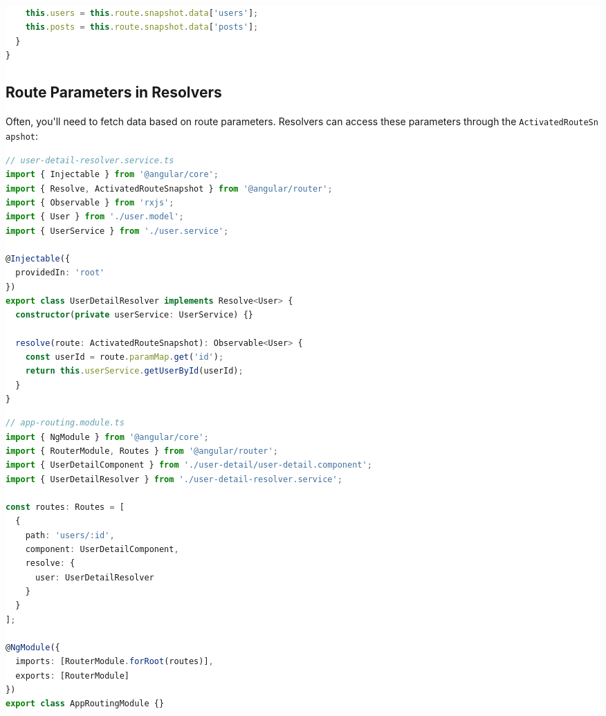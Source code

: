 ```typescript
    this.users = this.route.snapshot.data['users'];
    this.posts = this.route.snapshot.data['posts'];
  }
}
```

## Route Parameters in Resolvers

Often, you'll need to fetch data based on route parameters. Resolvers can access these parameters through the `ActivatedRouteSnapshot`:

```typescript
// user-detail-resolver.service.ts
import { Injectable } from '@angular/core';
import { Resolve, ActivatedRouteSnapshot } from '@angular/router';
import { Observable } from 'rxjs';
import { User } from './user.model';
import { UserService } from './user.service';

@Injectable({
  providedIn: 'root'
})
export class UserDetailResolver implements Resolve<User> {
  constructor(private userService: UserService) {}

  resolve(route: ActivatedRouteSnapshot): Observable<User> {
    const userId = route.paramMap.get('id');
    return this.userService.getUserById(userId);
  }
}
```

```typescript
// app-routing.module.ts
import { NgModule } from '@angular/core';
import { RouterModule, Routes } from '@angular/router';
import { UserDetailComponent } from './user-detail/user-detail.component';
import { UserDetailResolver } from './user-detail-resolver.service';

const routes: Routes = [
  {
    path: 'users/:id',
    component: UserDetailComponent,
    resolve: {
      user: UserDetailResolver
    }
  }
];

@NgModule({
  imports: [RouterModule.forRoot(routes)],
  exports: [RouterModule]
})
export class AppRoutingModule {}
```
